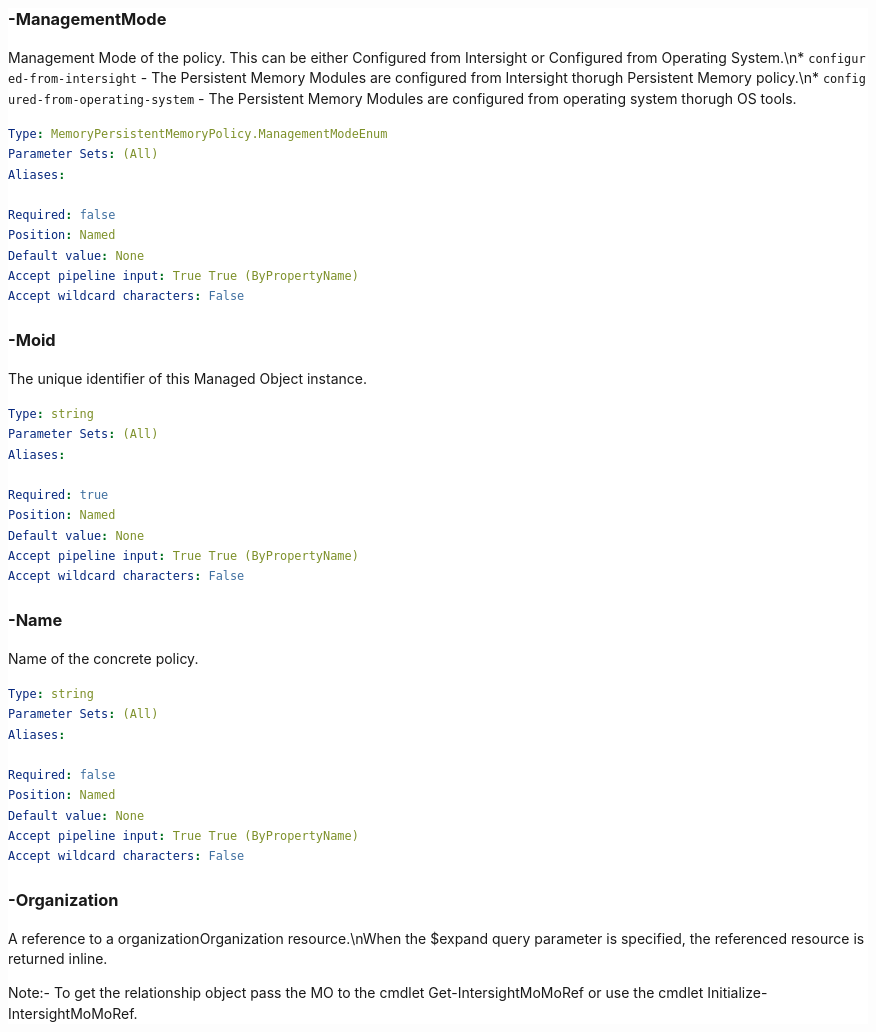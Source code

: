 ### -ManagementMode
Management Mode of the policy. This can be either Configured from Intersight or Configured from Operating System.\n* `configured-from-intersight` - The Persistent Memory Modules are configured from Intersight thorugh Persistent Memory policy.\n* `configured-from-operating-system` - The Persistent Memory Modules are configured from operating system thorugh OS tools.

```yaml
Type: MemoryPersistentMemoryPolicy.ManagementModeEnum
Parameter Sets: (All)
Aliases:

Required: false
Position: Named
Default value: None
Accept pipeline input: True True (ByPropertyName)
Accept wildcard characters: False
```

### -Moid
The unique identifier of this Managed Object instance.

```yaml
Type: string
Parameter Sets: (All)
Aliases:

Required: true
Position: Named
Default value: None
Accept pipeline input: True True (ByPropertyName)
Accept wildcard characters: False
```

### -Name
Name of the concrete policy.

```yaml
Type: string
Parameter Sets: (All)
Aliases:

Required: false
Position: Named
Default value: None
Accept pipeline input: True True (ByPropertyName)
Accept wildcard characters: False
```

### -Organization
A reference to a organizationOrganization resource.\nWhen the $expand query parameter is specified, the referenced resource is returned inline.

 Note:- To get the relationship object pass the MO to the cmdlet Get-IntersightMoMoRef 
or use the cmdlet Initialize-IntersightMoMoRef.
